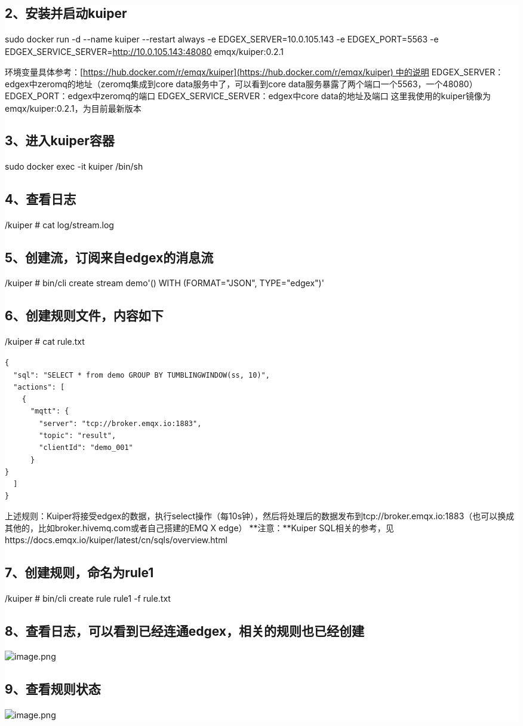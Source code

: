 ## 2、安装并启动kuiper
sudo docker run -d --name kuiper --restart always -e EDGEX_SERVER=10.0.105.143 -e EDGEX_PORT=5563 -e EDGEX_SERVICE_SERVER=http://10.0.105.143:48080 emqx/kuiper:0.2.1

环境变量具体参考：[https://hub.docker.com/r/emqx/kuiper](https://hub.docker.com/r/emqx/kuiper) 中的说明
EDGEX_SERVER：edgex中zeromq的地址（zeromq集成到core data服务中了，可以看到core data服务暴露了两个端口一个5563，一个48080）
EDGEX_PORT：edgex中zeromq的端口
EDGEX_SERVICE_SERVER：edgex中core data的地址及端口
这里我使用的kuiper镜像为 emqx/kuiper:0.2.1，为目前最新版本

## 3、进入kuiper容器
sudo docker exec -it kuiper /bin/sh

## 4、查看日志
/kuiper # cat log/stream.log

## 5、创建流，订阅来自edgex的消息流
/kuiper # bin/cli create stream demo'() WITH (FORMAT="JSON", TYPE="edgex")'

## 6、创建规则文件，内容如下
/kuiper # cat rule.txt
```
{
  "sql": "SELECT * from demo GROUP BY TUMBLINGWINDOW(ss, 10)",
  "actions": [
    {
      "mqtt": {
        "server": "tcp://broker.emqx.io:1883",
        "topic": "result",
        "clientId": "demo_001"
      }
}
  ]
}
```
上述规则：Kuiper将接受edgex的数据，执行select操作（每10s钟），然后将处理后的数据发布到tcp://broker.emqx.io:1883（也可以换成其他的，比如broker.hivemq.com或者自己搭建的EMQ X edge）
**注意：**Kuiper SQL相关的参考，见https://docs.emqx.io/kuiper/latest/cn/sqls/overview.html

## 7、创建规则，命名为rule1
/kuiper # bin/cli create rule rule1 -f rule.txt

## 8、查看日志，可以看到已经连通edgex，相关的规则也已经创建
![image.png](https://upload-images.jianshu.io/upload_images/10839544-4f07b16e3735e2dc.png?imageMogr2/auto-orient/strip%7CimageView2/2/w/1240)

## 9、查看规则状态
![image.png](https://upload-images.jianshu.io/upload_images/10839544-1349f6fd6210e627.png?imageMogr2/auto-orient/strip%7CimageView2/2/w/1240)
